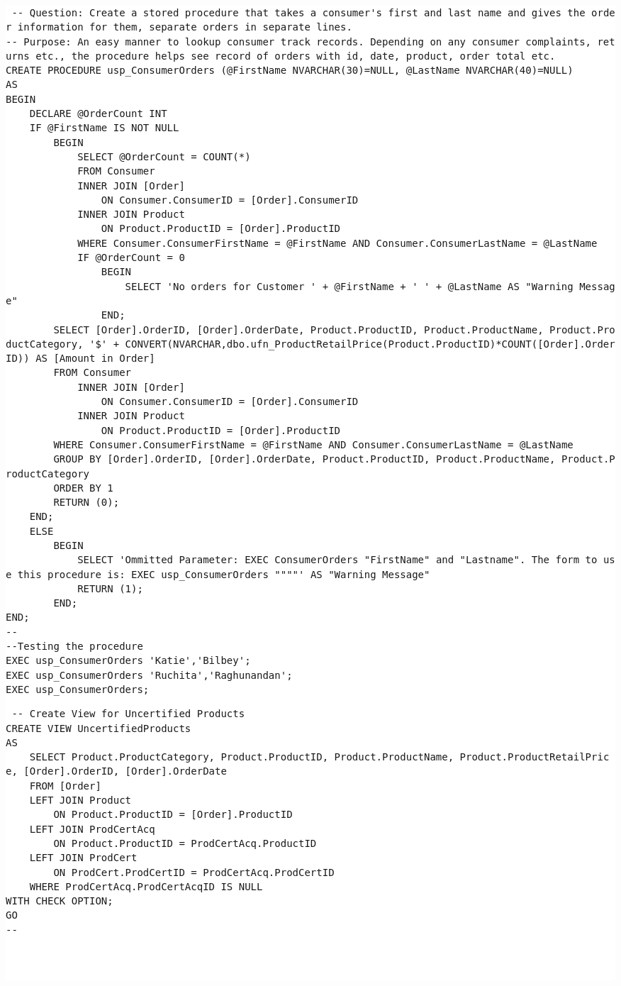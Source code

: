 <pre> -- Question: Create a stored procedure that takes a consumer's first and last name and gives the order information for them, separate orders in separate lines.
-- Purpose: An easy manner to lookup consumer track records. Depending on any consumer complaints, returns etc., the procedure helps see record of orders with id, date, product, order total etc.
CREATE PROCEDURE usp_ConsumerOrders (@FirstName NVARCHAR(30)=NULL, @LastName NVARCHAR(40)=NULL)
AS
BEGIN
	DECLARE @OrderCount INT
	IF @FirstName IS NOT NULL
		BEGIN
			SELECT @OrderCount = COUNT(*)
			FROM Consumer
			INNER JOIN [Order]
				ON Consumer.ConsumerID = [Order].ConsumerID
			INNER JOIN Product
				ON Product.ProductID = [Order].ProductID
			WHERE Consumer.ConsumerFirstName = @FirstName AND Consumer.ConsumerLastName = @LastName
			IF @OrderCount = 0
				BEGIN
					SELECT 'No orders for Customer ' + @FirstName + ' ' + @LastName AS "Warning Message"
				END;
		SELECT [Order].OrderID, [Order].OrderDate, Product.ProductID, Product.ProductName, Product.ProductCategory, '$' + CONVERT(NVARCHAR,dbo.ufn_ProductRetailPrice(Product.ProductID)*COUNT([Order].OrderID)) AS [Amount in Order]
		FROM Consumer
			INNER JOIN [Order]
				ON Consumer.ConsumerID = [Order].ConsumerID
			INNER JOIN Product
				ON Product.ProductID = [Order].ProductID
		WHERE Consumer.ConsumerFirstName = @FirstName AND Consumer.ConsumerLastName = @LastName
		GROUP BY [Order].OrderID, [Order].OrderDate, Product.ProductID, Product.ProductName, Product.ProductCategory
		ORDER BY 1
		RETURN (0);
	END;
	ELSE
		BEGIN
			SELECT 'Ommitted Parameter: EXEC ConsumerOrders "FirstName" and "Lastname". The form to use this procedure is: EXEC usp_ConsumerOrders "<FirstName>""<LastName>"' AS "Warning Message"
			RETURN (1);
		END;
END;
--
--Testing the procedure
EXEC usp_ConsumerOrders 'Katie','Bilbey';
EXEC usp_ConsumerOrders 'Ruchita','Raghunandan';
EXEC usp_ConsumerOrders; </pre>

<pre> -- Create View for Uncertified Products
CREATE VIEW UncertifiedProducts
AS
	SELECT Product.ProductCategory, Product.ProductID, Product.ProductName, Product.ProductRetailPrice, [Order].OrderID, [Order].OrderDate
	FROM [Order]
	LEFT JOIN Product
		ON Product.ProductID = [Order].ProductID
	LEFT JOIN ProdCertAcq
		ON Product.ProductID = ProdCertAcq.ProductID
	LEFT JOIN ProdCert
		ON ProdCert.ProdCertID = ProdCertAcq.ProdCertID
	WHERE ProdCertAcq.ProdCertAcqID IS NULL
WITH CHECK OPTION;
GO
--